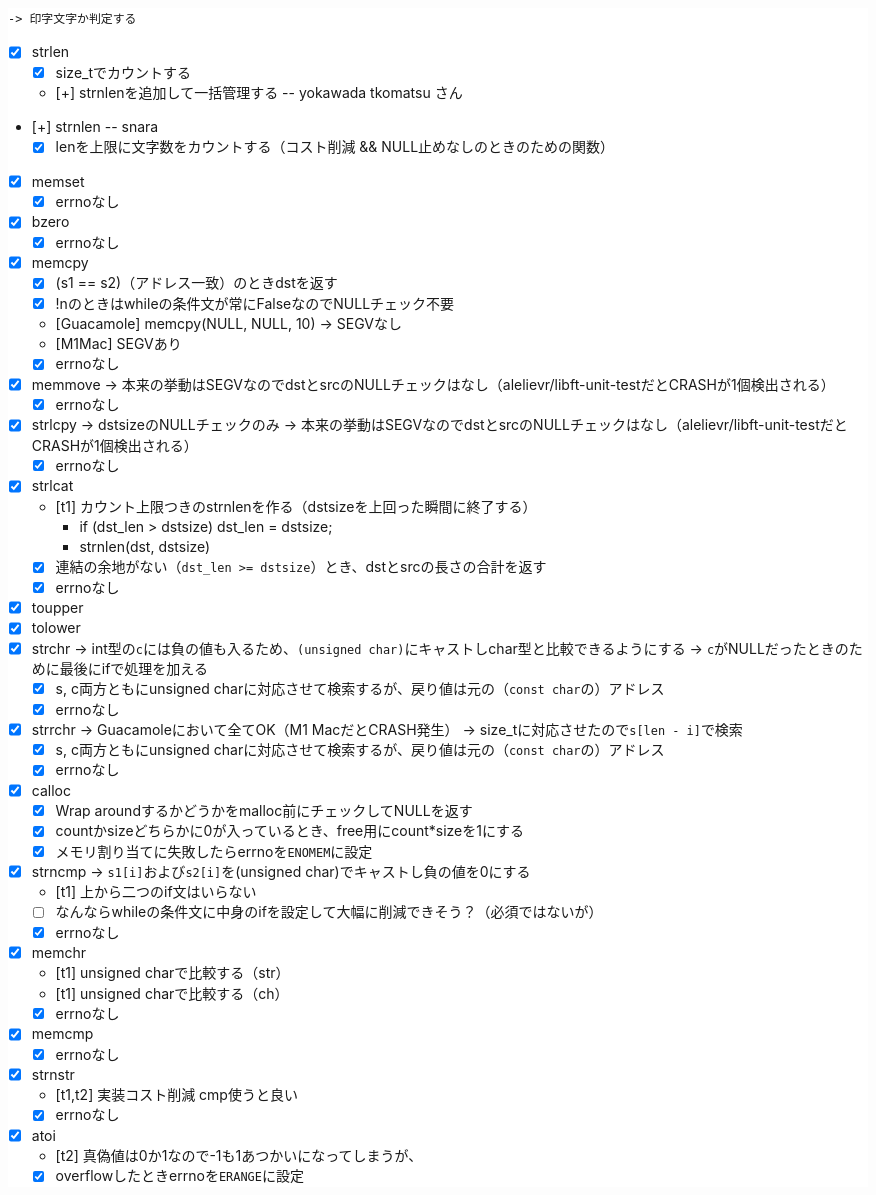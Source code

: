 	-> 印字文字か判定する
- [x] strlen
	- [x] size_tでカウントする
	- [+] strnlenを追加して一括管理する -- yokawada tkomatsu さん
- [+] strnlen -- snara
	- [x] lenを上限に文字数をカウントする（コスト削減 && NULL止めなしのときのための関数）
- [x] memset
	- [x] errnoなし
- [x] bzero
	- [x] errnoなし
- [x] memcpy
	- [x] (s1 == s2)（アドレス一致）のときdstを返す
	- [x] !nのときはwhileの条件文が常にFalseなのでNULLチェック不要
	- [Guacamole] memcpy(NULL, NULL, 10) -> SEGVなし
	- [M1Mac] SEGVあり
	- [x] errnoなし
- [x] memmove
	-> 本来の挙動はSEGVなのでdstとsrcのNULLチェックはなし（alelievr/libft-unit-testだとCRASHが1個検出される）
	- [x] errnoなし
- [x] strlcpy
	-> dstsizeのNULLチェックのみ
	-> 本来の挙動はSEGVなのでdstとsrcのNULLチェックはなし（alelievr/libft-unit-testだとCRASHが1個検出される）
	- [x] errnoなし
- [x] strlcat
	- [t1] カウント上限つきのstrnlenを作る（dstsizeを上回った瞬間に終了する）
		- if (dst_len > dstsize) dst_len = dstsize;
		+ strnlen(dst, dstsize)
	- [x] 連結の余地がない（`dst_len >= dstsize`）とき、dstとsrcの長さの合計を返す
	- [x] errnoなし
- [x] toupper
- [x] tolower
- [x] strchr
	-> int型の`c`には負の値も入るため、`(unsigned char)`にキャストしchar型と比較できるようにする
	-> `c`がNULLだったときのために最後にifで処理を加える
	- [x] s, c両方ともにunsigned charに対応させて検索するが、戻り値は元の（`const char`の）アドレス
	- [x] errnoなし
- [x] strrchr
	-> Guacamoleにおいて全てOK（M1 MacだとCRASH発生）
	-> size_tに対応させたので`s[len - i]`で検索
	- [x] s, c両方ともにunsigned charに対応させて検索するが、戻り値は元の（`const char`の）アドレス
	- [x] errnoなし
- [x] calloc
	- [x] Wrap aroundするかどうかをmalloc前にチェックしてNULLを返す
	- [x] countかsizeどちらかに0が入っているとき、free用にcount*sizeを1にする
	- [x] メモリ割り当てに失敗したらerrnoを`ENOMEM`に設定
- [x] strncmp
	-> `s1[i]`および`s2[i]`を(unsigned char)でキャストし負の値を0にする
	- [t1] 上から二つのif文はいらない
	- [ ] なんならwhileの条件文に中身のifを設定して大幅に削減できそう？（必須ではないが）
	- [x] errnoなし
- [x] memchr
	- [t1] unsigned charで比較する（str）
	- [t1] unsigned charで比較する（ch）
	- [x] errnoなし
- [x] memcmp
	- [x] errnoなし
- [x] strnstr
	- [t1,t2] 実装コスト削減 cmp使うと良い 
	- [x] errnoなし
- [x] atoi
	- [t2] 真偽値は0か1なので-1も1あつかいになってしまうが、
	- [x] overflowしたときerrnoを`ERANGE`に設定
